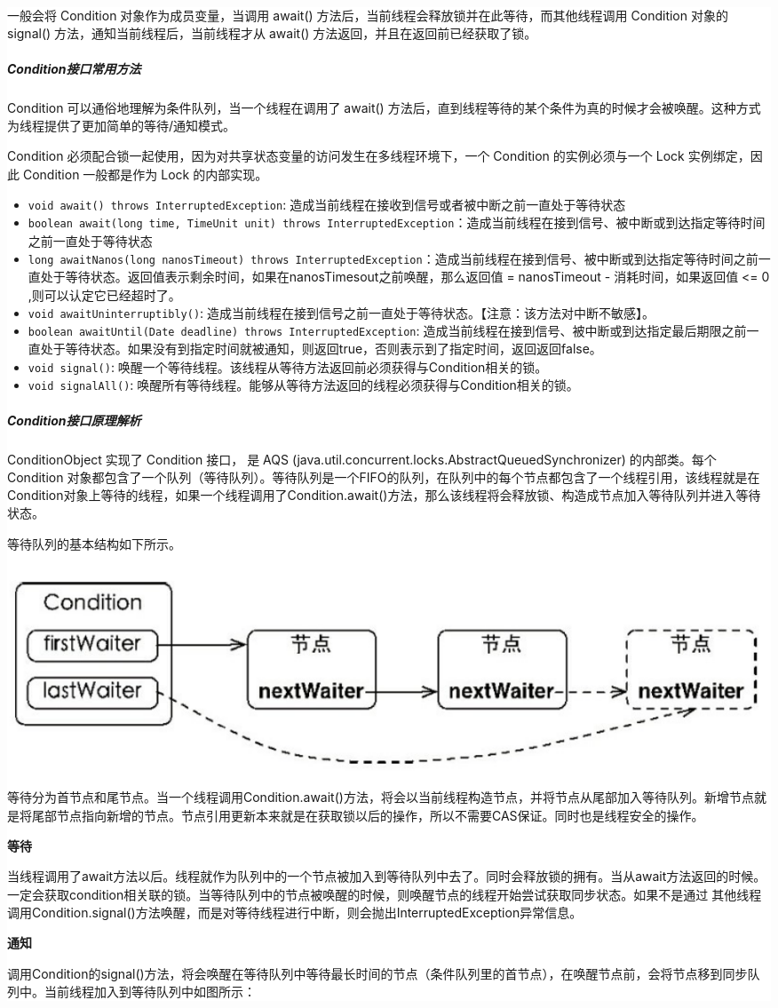 一般会将 Condition 对象作为成员变量，当调用 await() 方法后，当前线程会释放锁并在此等待，而其他线程调用 Condition 对象的 signal() 方法，通知当前线程后，当前线程才从 await() 方法返回，并且在返回前已经获取了锁。

##### Condition接口常用方法

Condition 可以通俗地理解为条件队列，当一个线程在调用了 await() 方法后，直到线程等待的某个条件为真的时候才会被唤醒。这种方式为线程提供了更加简单的等待/通知模式。

Condition 必须配合锁一起使用，因为对共享状态变量的访问发生在多线程环境下，一个 Condition 的实例必须与一个 Lock 实例绑定，因此 Condition 一般都是作为 Lock 的内部实现。

- `void await() throws InterruptedException`: 造成当前线程在接收到信号或者被中断之前一直处于等待状态
- `boolean await(long time, TimeUnit unit) throws InterruptedException`：造成当前线程在接到信号、被中断或到达指定等待时间之前一直处于等待状态
- `long awaitNanos(long nanosTimeout) throws InterruptedException`：造成当前线程在接到信号、被中断或到达指定等待时间之前一直处于等待状态。返回值表示剩余时间，如果在nanosTimesout之前唤醒，那么返回值 = nanosTimeout - 消耗时间，如果返回值 <= 0 ,则可以认定它已经超时了。
- `void awaitUninterruptibly()`: 造成当前线程在接到信号之前一直处于等待状态。【注意：该方法对中断不敏感】。
-  `boolean awaitUntil(Date deadline) throws InterruptedException`: 造成当前线程在接到信号、被中断或到达指定最后期限之前一直处于等待状态。如果没有到指定时间就被通知，则返回true，否则表示到了指定时间，返回返回false。
- `void signal()`: 唤醒一个等待线程。该线程从等待方法返回前必须获得与Condition相关的锁。
- `void signalAll()`: 唤醒所有等待线程。能够从等待方法返回的线程必须获得与Condition相关的锁。

##### Condition接口原理解析

ConditionObject 实现了 Condition 接口， 是 AQS (java.util.concurrent.locks.AbstractQueuedSynchronizer) 的内部类。每个 Condition 对象都包含了一个队列（等待队列）。等待队列是一个FIFO的队列，在队列中的每个节点都包含了一个线程引用，该线程就是在Condition对象上等待的线程，如果一个线程调用了Condition.await()方法，那么该线程将会释放锁、构造成节点加入等待队列并进入等待状态。

等待队列的基本结构如下所示。

![Condition等待队列](/images/20210223-Condition等待队列.png)  

等待分为首节点和尾节点。当一个线程调用Condition.await()方法，将会以当前线程构造节点，并将节点从尾部加入等待队列。新增节点就是将尾部节点指向新增的节点。节点引用更新本来就是在获取锁以后的操作，所以不需要CAS保证。同时也是线程安全的操作。

**等待**

当线程调用了await方法以后。线程就作为队列中的一个节点被加入到等待队列中去了。同时会释放锁的拥有。当从await方法返回的时候。一定会获取condition相关联的锁。当等待队列中的节点被唤醒的时候，则唤醒节点的线程开始尝试获取同步状态。如果不是通过 其他线程调用Condition.signal()方法唤醒，而是对等待线程进行中断，则会抛出InterruptedException异常信息。

**通知**

调用Condition的signal()方法，将会唤醒在等待队列中等待最长时间的节点（条件队列里的首节点），在唤醒节点前，会将节点移到同步队列中。当前线程加入到等待队列中如图所示：
